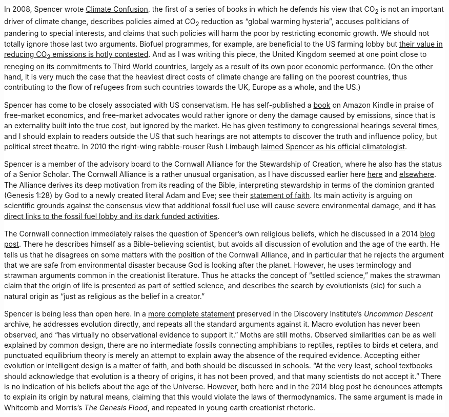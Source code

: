 In 2008, Spencer wrote <a href="https://www.encounterbooks.com/books/climate-confusion-how-global-warming-hysteria-leads-to-bad-science-pandering-politicians-and-misguided-policies-that-hurt-the-poor-paperback/">Climate Confusion</a>, the first of a series of books in which he defends his view that CO<sub>2</sub> is not an important driver of climate change, describes policies aimed at CO<sub>2</sub> reduction as “global warming hysteria”, accuses politicians of pandering to special interests, and claims that such policies will harm the poor by restricting economic growth. We should not totally ignore those last two arguments. Biofuel programmes, for example, are beneficial to the US farming lobby but <a href="https://en.wikipedia.org/wiki/Issues_relating_to_biofuels#Energy_efficiency_and_energy_balance"> their value in reducing CO<sub>2</sub> emissions is hotly contested</a>. And as I was writing this piece, the United Kingdom seemed at one point close to <a href="https://www.theguardian.com/environment/2023/jul/04/revealed-uk-plans-to-drop-flagship-climate-pledge-rishi-sunak">reneging on its commitments to Third World countries</a>, largely as a result of its own poor economic performance. (On the other hand, it is very much the case that the heaviest direct costs of climate change are falling on the poorest countries, thus contributing to the flow of refugees from such countries towards the UK, Europe as a whole, and the US.) 

<p>Spencer has come to be closely associated with US conservatism. He has self-published a <a href=" https://www.amazon.co.uk/FUNDANOMICS-Market-Simplified-Roy-Spencer-ebook/dp/B005C626NG/">book</a> on Amazon Kindle in praise of free-market economics, and free-market advocates would rather ignore or deny the damage caused by emissions, since that is an externality built into the true cost, but ignored by the market. He has given testimony to congressional hearings several times, and I should explain to readers outside the US that such hearings are not attempts to discover the truth and influence policy, but political street theatre. In 2010 the right-wing rabble-rouser Rush Limbaugh <a href="https://www.rushlimbaugh.com/daily/2010/04/20/dr_roy_spencer_s_new_book/"> laimed Spencer as his official climatologist</a>.</p>

<p>Spencer is a member of the advisory board to the Cornwall Alliance for the Stewardship of Creation, where he also has the status of a Senior Scholar. The Cornwall Alliance is a rather unusual organisation, as I have discussed earlier here <a href="https://pandasthumb.org/archives/2022/10/creationclimate.html">here</a> and <a href="https://3quarksdaily.com/3quarksdaily/2022/10/creationism-in-the-service-of-climate-change-denial.html">elsewhere</a>. The Alliance derives its deep motivation from its reading of the Bible, interpreting stewardship in terms of the dominion granted (Genesis 1:28) by God to a newly created literal Adam and Eve; see their <a href="https://cornwallalliance.org/about/cornwall-alliance-statement-of-faith/">statement of faith</a>. Its main activity is arguing on scientific grounds against the consensus view that additional fossil fuel use will cause severe environmental damage, and it has <a href="https://rightingamerica.net/the-nature-of-the-beast-fossil-fuel-corporations-the-cornwall-alliance-and-climate-change-denial/"> direct links to the fossil fuel lobby and its dark funded activities</a>. 

<p>The Cornwall connection immediately raises the question of Spencer’s own religious beliefs, which he discussed in a 2014 <a href="https://www.drroyspencer.com/2014/01/science-and-religion-do-your-own-damn-google-search/">blog post</a>. There he describes himself as a Bible-believing scientist, but avoids all discussion of evolution and the age of the earth. He tells us that he disagrees on some matters with the position of the Cornwall Alliance, and in particular that he rejects the argument that we are safe from environmental disaster because God is looking after the planet. However, he uses terminology and strawman arguments common in the creationist literature. Thus he attacks the concept of “settled science,” makes the strawman claim that the origin of life is presented as part of settled science, and describes the search by evolutionists (sic) for such a natural origin as “just as religious as the belief in a creator.”

<p>Spencer is being less than open here. In a <a href="https://uncommondescent.com/intelligent-design/roy-spencer-on-intelligent-design/"> more complete statement</a> preserved in the Discovery Institute’s <i>Uncommon Descent</i> archive, he addresses evolution directly, and repeats all the standard arguments against it. Macro evolution has never been observed, and “has virtually no observational evidence to support it.” Moths are still moths. Observed similarities can be as well explained by common design, there are no intermediate fossils connecting amphibians to reptiles, reptiles to birds et cetera, and punctuated equilibrium theory is merely an attempt to explain away the absence of the required evidence. Accepting either evolution or intelligent design is a matter of faith, and both should be discussed in schools. “At the very least, school textbooks should acknowledge that evolution is a theory of origins, it has not been proved, and that many scientists do not accept it.” There is no indication of his beliefs about the age of the Universe. However, both here and in the 2014 blog post he denounces attempts to explain its origin by natural means, claiming that this would violate the laws of thermodynamics. The same argument is made in Whitcomb and Morris’s <i>The Genesis Flood</i>, and repeated in young earth creationist rhetoric.</p>
